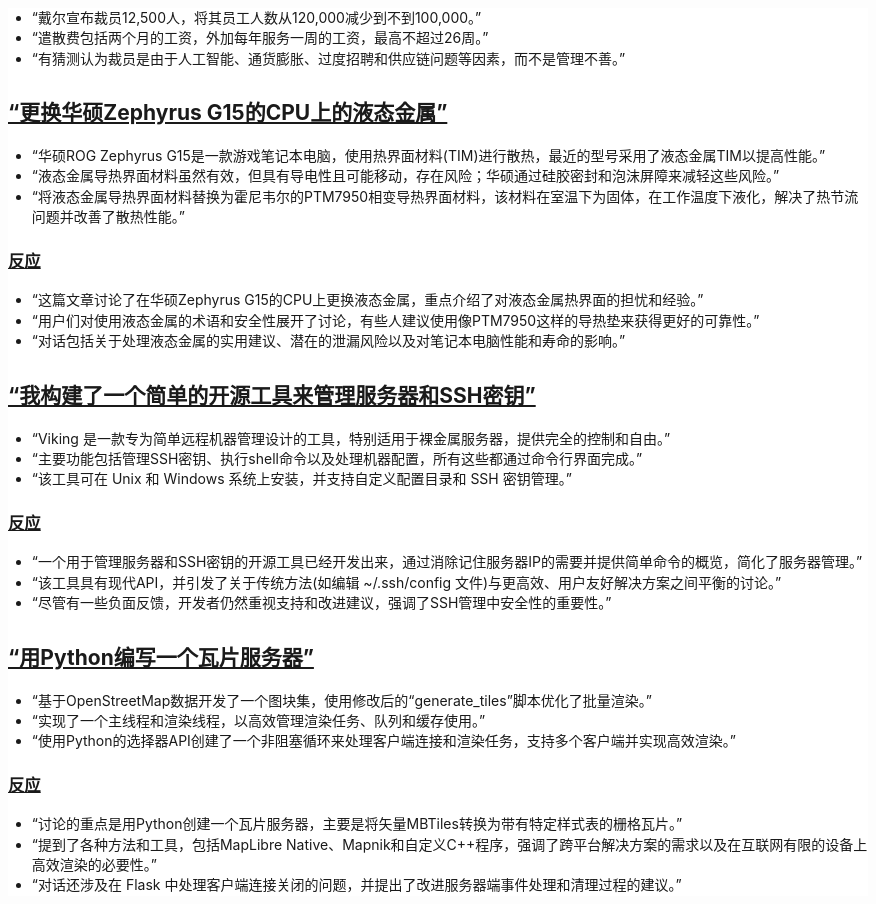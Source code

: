 - “戴尔宣布裁员12,500人，将其员工人数从120,000减少到不到100,000。”
- “遣散费包括两个月的工资，外加每年服务一周的工资，最高不超过26周。”
- “有猜测认为裁员是由于人工智能、通货膨胀、过度招聘和供应链问题等因素，而不是管理不善。”

## [“更换华硕Zephyrus G15的CPU上的液态金属”](https://flemesre.github.io/posts/liquid-metal-replacement/)

- “华硕ROG Zephyrus G15是一款游戏笔记本电脑，使用热界面材料(TIM)进行散热，最近的型号采用了液态金属TIM以提高性能。”
- “液态金属导热界面材料虽然有效，但具有导电性且可能移动，存在风险；华硕通过硅胶密封和泡沫屏障来减轻这些风险。”
- “将液态金属导热界面材料替换为霍尼韦尔的PTM7950相变导热界面材料，该材料在室温下为固体，在工作温度下液化，解决了热节流问题并改善了散热性能。”

### [反应](https://news.ycombinator.com/item?id=41165117)

- “这篇文章讨论了在华硕Zephyrus G15的CPU上更换液态金属，重点介绍了对液态金属热界面的担忧和经验。”
- “用户们对使用液态金属的术语和安全性展开了讨论，有些人建议使用像PTM7950这样的导热垫来获得更好的可靠性。”
- “对话包括关于处理液态金属的实用建议、潜在的泄漏风险以及对笔记本电脑性能和寿命的影响。”

## [“我构建了一个简单的开源工具来管理服务器和SSH密钥”](https://github.com/d3witt/viking)

- “Viking 是一款专为简单远程机器管理设计的工具，特别适用于裸金属服务器，提供完全的控制和自由。”
- “主要功能包括管理SSH密钥、执行shell命令以及处理机器配置，所有这些都通过命令行界面完成。”
- “该工具可在 Unix 和 Windows 系统上安装，并支持自定义配置目录和 SSH 密钥管理。”

### [反应](https://news.ycombinator.com/item?id=41170925)

- “一个用于管理服务器和SSH密钥的开源工具已经开发出来，通过消除记住服务器IP的需要并提供简单命令的概览，简化了服务器管理。”
- “该工具具有现代API，并引发了关于传统方法(如编辑 ~/.ssh/config 文件)与更高效、用户友好解决方案之间平衡的讨论。”
- “尽管有一些负面反馈，开发者仍然重视支持和改进建议，强调了SSH管理中安全性的重要性。”

## [“用Python编写一个瓦片服务器”](https://www.grulic.org.ar/~mdione/glob/posts/writing-a-tile-server-in-python/)

- “基于OpenStreetMap数据开发了一个图块集，使用修改后的“generate_tiles”脚本优化了批量渲染。”
- “实现了一个主线程和渲染线程，以高效管理渲染任务、队列和缓存使用。”
- “使用Python的选择器API创建了一个非阻塞循环来处理客户端连接和渲染任务，支持多个客户端并实现高效渲染。”

### [反应](https://news.ycombinator.com/item?id=41168033)

- “讨论的重点是用Python创建一个瓦片服务器，主要是将矢量MBTiles转换为带有特定样式表的栅格瓦片。”
- “提到了各种方法和工具，包括MapLibre Native、Mapnik和自定义C++程序，强调了跨平台解决方案的需求以及在互联网有限的设备上高效渲染的必要性。”
- “对话还涉及在 Flask 中处理客户端连接关闭的问题，并提出了改进服务器端事件处理和清理过程的建议。”

<head>
  <meta property="og:title" content="“停止生产Chromecast”" />
  <meta property="og:type" content="website" />
  <meta property="og:image" content="https://og.cho.sh/api/og/?title=%E2%80%9C%E5%81%9C%E6%AD%A2%E7%94%9F%E4%BA%A7Chromecast%E2%80%9D&subheading=2024%E5%B9%B48%E6%9C%886%E6%97%A5%E6%98%9F%E6%9C%9F%E4%BA%8C%3A%20%E9%BB%91%E5%AE%A2%E6%96%B0%E9%97%BB%E6%91%98%E8%A6%81" />
</head>
